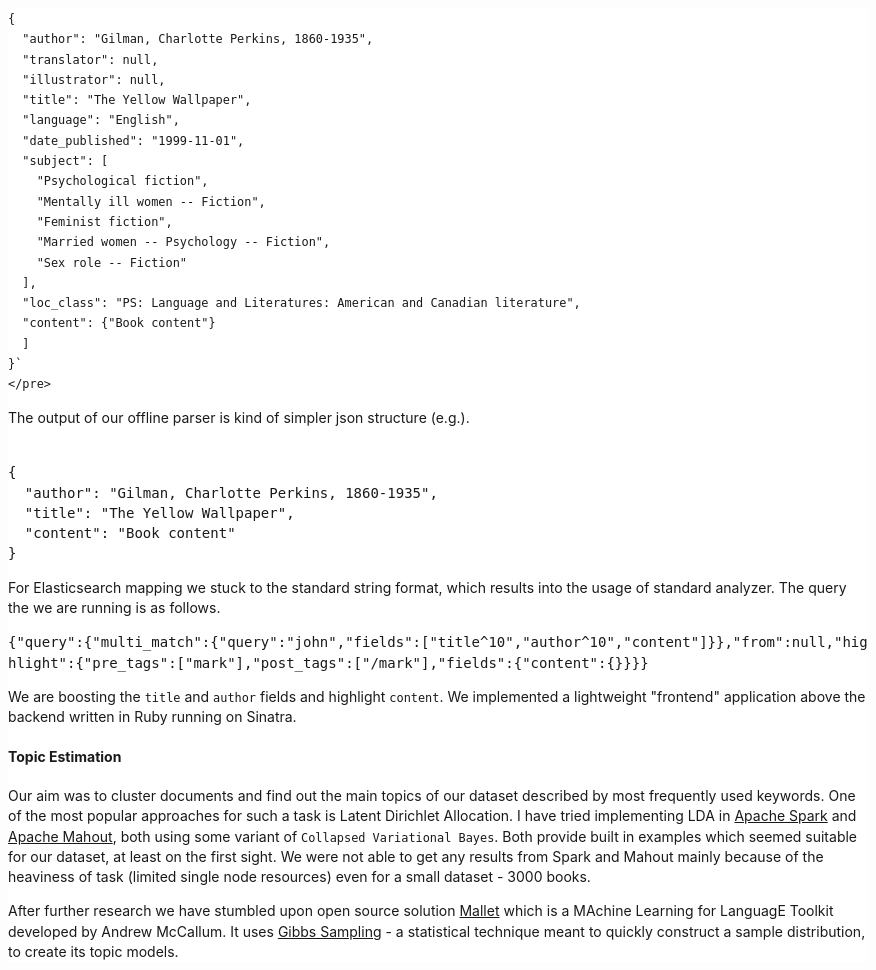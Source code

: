     {
      "author": "Gilman, Charlotte Perkins, 1860-1935",
      "translator": null,
      "illustrator": null,
      "title": "The Yellow Wallpaper",
      "language": "English",
      "date_published": "1999-11-01",
      "subject": [
        "Psychological fiction",
        "Mentally ill women -- Fiction",
        "Feminist fiction",
        "Married women -- Psychology -- Fiction",
        "Sex role -- Fiction"
      ],
      "loc_class": "PS: Language and Literatures: American and Canadian literature",
      "content": {"Book content"}
      ]
    }` 
    </pre>

The output of our offline parser is kind of simpler json structure (e.g.).

<pre> 
{
  "author": "Gilman, Charlotte Perkins, 1860-1935",
  "title": "The Yellow Wallpaper",
  "content": "Book content"
}
</pre>

For Elasticsearch mapping we stuck to the standard string format, which results into the usage of standard analyzer. The query the we are running is as follows.

<pre>{"query":{"multi_match":{"query":"john","fields":["title^10","author^10","content"]}},"from":null,"highlight":{"pre_tags":["mark"],"post_tags":["/mark"],"fields":{"content":{}}}}
</pre>

We are boosting the `title` and `author` fields and highlight `content`. We implemented a lightweight "frontend" application above the backend written in Ruby running on Sinatra.

#### Topic Estimation

Our aim was to cluster documents and find out the main topics of our dataset described by most frequently used keywords. One of the most popular approaches for such a task is Latent Dirichlet Allocation. I have tried implementing LDA in [Apache Spark](http://spark.apache.org/) and [Apache Mahout](https://mahout.apache.org/users/clustering/latent-dirichlet-allocation.html), both using some variant of `Collapsed Variational Bayes`. Both provide built in examples which seemed suitable for our dataset, at least on the first sight. We were not able to get any results from Spark and Mahout mainly because of the heaviness of task (limited single node resources) even for a small dataset - 3000 books.

After further research we have stumbled upon open source solution [Mallet](http://mallet.cs.umass.edu/) which is a MAchine Learning for LanguagE Toolkit developed by Andrew McCallum. It uses [Gibbs Sampling](https://en.wikipedia.org/wiki/Gibbs_sampling) - a statistical technique meant to quickly construct a sample distribution, to create its topic models.

